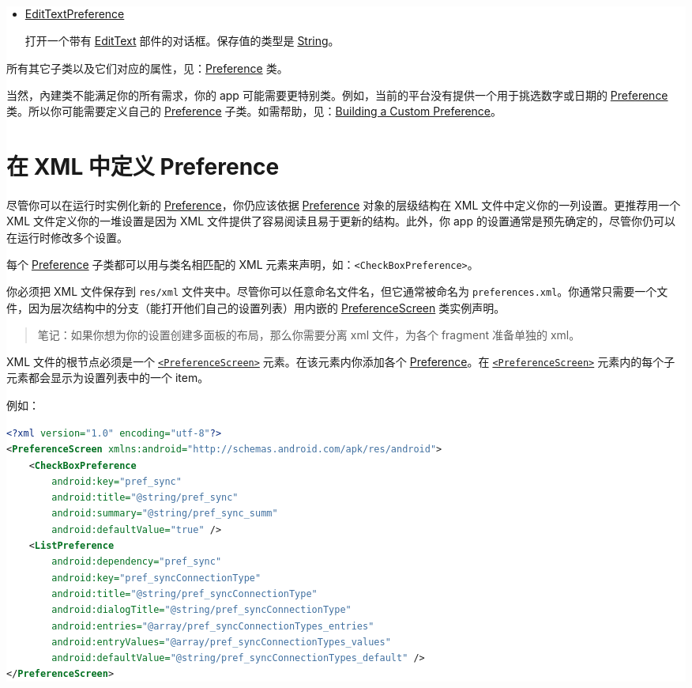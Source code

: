 - [EditTextPreference](https://developer.android.com/reference/android/preference/EditTextPreference.html)

    打开一个带有 [EditText](https://developer.android.com/reference/android/widget/EditText.html) 部件的对话框。保存值的类型是 [String](https://developer.android.com/reference/java/lang/String.html)。

所有其它子类以及它们对应的属性，见：[Preference](https://developer.android.com/reference/android/preference/Preference.html) 类。

当然，內建类不能满足你的所有需求，你的 app 可能需要更特别类。例如，当前的平台没有提供一个用于挑选数字或日期的 [Preference](https://developer.android.com/reference/android/preference/Preference.html) 类。所以你可能需要定义自己的 [Preference](https://developer.android.com/reference/android/preference/Preference.html) 子类。如需帮助，见：[Building a Custom Preference](https://developer.android.com/guide/topics/ui/settings.html#Custom)。

# 在 XML 中定义 Preference
尽管你可以在运行时实例化新的 [Preference](https://developer.android.com/reference/android/preference/Preference.html)，你仍应该依据 [Preference](https://developer.android.com/reference/android/preference/Preference.html) 对象的层级结构在 XML 文件中定义你的一列设置。更推荐用一个 XML 文件定义你的一堆设置是因为 XML 文件提供了容易阅读且易于更新的结构。此外，你 app 的设置通常是预先确定的，尽管你仍可以在运行时修改多个设置。

每个 [Preference](https://developer.android.com/reference/android/preference/Preference.html) 子类都可以用与类名相匹配的 XML 元素来声明，如：`<CheckBoxPreference>`。

你必须把 XML 文件保存到 `res/xml` 文件夹中。尽管你可以任意命名文件名，但它通常被命名为 `preferences.xml`。你通常只需要一个文件，因为层次结构中的分支（能打开他们自己的设置列表）用内嵌的 [PreferenceScreen](https://developer.android.com/reference/android/preference/PreferenceScreen.html) 类实例声明。

> 笔记：如果你想为你的设置创建多面板的布局，那么你需要分离 xml 文件，为各个 fragment 准备单独的 xml。

XML 文件的根节点必须是一个 [`<PreferenceScreen>`](https://developer.android.com/reference/android/preference/PreferenceScreen.html) 元素。在该元素内你添加各个 [Preference](https://developer.android.com/reference/android/preference/Preference.html)。在 [`<PreferenceScreen>`](https://developer.android.com/reference/android/preference/PreferenceScreen.html) 元素内的每个子元素都会显示为设置列表中的一个 item。

例如：
```xml
<?xml version="1.0" encoding="utf-8"?>
<PreferenceScreen xmlns:android="http://schemas.android.com/apk/res/android">
    <CheckBoxPreference
        android:key="pref_sync"
        android:title="@string/pref_sync"
        android:summary="@string/pref_sync_summ"
        android:defaultValue="true" />
    <ListPreference
        android:dependency="pref_sync"
        android:key="pref_syncConnectionType"
        android:title="@string/pref_syncConnectionType"
        android:dialogTitle="@string/pref_syncConnectionType"
        android:entries="@array/pref_syncConnectionTypes_entries"
        android:entryValues="@array/pref_syncConnectionTypes_values"
        android:defaultValue="@string/pref_syncConnectionTypes_default" />
</PreferenceScreen>
```
